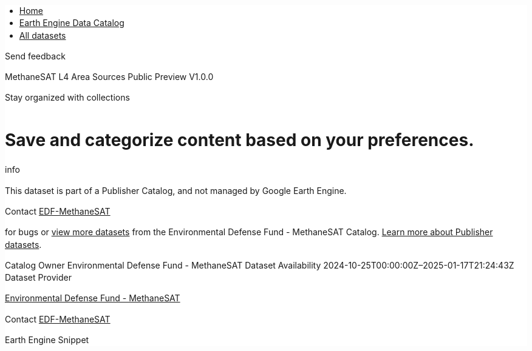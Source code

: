 



* [Home](https://developers.google.com/)
* [Earth Engine Data Catalog](https://developers.google.com/earth-engine/datasets)
* [All datasets](https://developers.google.com/earth-engine/datasets/catalog)





 
 
 Send feedback
 
 

MethaneSAT L4 Area Sources Public Preview V1\.0\.0


 
 Stay organized with collections
 

 
 Save and categorize content based on your preferences.
====================================================================================================================================================









info


 This dataset is part of a Publisher Catalog, and not managed by Google Earth Engine.
 
 Contact [EDF\-MethaneSAT](https://www.methanesat.org/contact)
 
 for bugs or [view more datasets](https://developers.google.com/earth-engine/datasets/publisher/edf-methanesat-ee)
 from the Environmental Defense Fund \- MethaneSAT Catalog. [Learn more about Publisher datasets](/earth-engine/datasets/publisher).
 






Catalog Owner
Environmental Defense Fund \- MethaneSAT
Dataset Availability
2024\-10\-25T00:00:00Z–2025\-01\-17T21:24:43Z
Dataset Provider


[Environmental Defense Fund \- MethaneSAT](https://methanesat.org)


Contact
[EDF\-MethaneSAT](https://www.methanesat.org/contact)

Earth Engine Snippet


